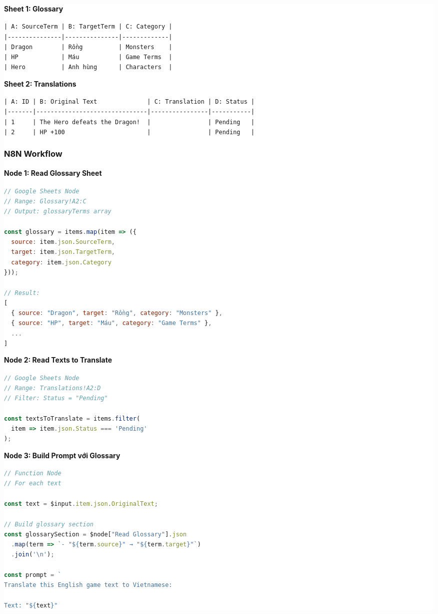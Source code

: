 **Sheet 1: Glossary**
```
| A: SourceTerm | B: TargetTerm | C: Category |
|---------------|---------------|-------------|
| Dragon        | Rồng          | Monsters    |
| HP            | Máu           | Game Terms  |
| Hero          | Anh hùng      | Characters  |
```

**Sheet 2: Translations**
```
| A: ID | B: Original Text              | C: Translation | D: Status |
|-------|-------------------------------|----------------|-----------|
| 1     | The Hero defeats the Dragon!  |                | Pending   |
| 2     | HP +100                       |                | Pending   |
```

### N8N Workflow

**Node 1: Read Glossary Sheet**
```javascript
// Google Sheets Node
// Range: Glossary!A2:C
// Output: glossaryTerms array

const glossary = items.map(item => ({
  source: item.json.SourceTerm,
  target: item.json.TargetTerm,
  category: item.json.Category
}));

// Result:
[
  { source: "Dragon", target: "Rồng", category: "Monsters" },
  { source: "HP", target: "Máu", category: "Game Terms" },
  ...
]
```

**Node 2: Read Texts to Translate**
```javascript
// Google Sheets Node
// Range: Translations!A2:D
// Filter: Status = "Pending"

const textsToTranslate = items.filter(
  item => item.json.Status === 'Pending'
);
```

**Node 3: Build Prompt với Glossary**
```javascript
// Function Node
// For each text

const text = $input.item.json.OriginalText;

// Build glossary section
const glossarySection = $node["Read Glossary"].json
  .map(term => `- "${term.source}" → "${term.target}"`)
  .join('\n');

const prompt = `
Translate this English game text to Vietnamese:

Text: "${text}"

```